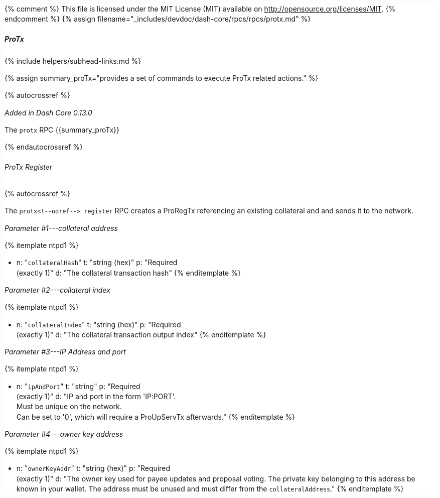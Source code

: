 {% comment %}
This file is licensed under the MIT License (MIT) available on
http://opensource.org/licenses/MIT.
{% endcomment %}
{% assign filename="_includes/devdoc/dash-core/rpcs/rpcs/protx.md" %}



##### ProTx
{% include helpers/subhead-links.md %}

{% assign summary_proTx="provides a set of commands to execute ProTx related actions." %}

{% autocrossref %}

*Added in Dash Core 0.13.0*

The `protx` RPC {{summary_proTx}}

{% endautocrossref %}

###### ProTx Register


{% autocrossref %}

The `protx<!--noref--> register` RPC creates a ProRegTx referencing an existing collateral and and sends it to the network.

*Parameter #1---collateral address*

{% itemplate ntpd1 %}
- n: "`collateralHash`"
  t: "string (hex)"
  p: "Required<br>(exactly 1)"
  d: "The collateral transaction hash"
{% enditemplate %}

*Parameter #2---collateral index*

{% itemplate ntpd1 %}
- n: "`collateralIndex`"
  t: "string (hex)"
  p: "Required<br>(exactly 1)"
  d: "The collateral transaction output index"
{% enditemplate %}

*Parameter #3---IP Address and port*

{% itemplate ntpd1 %}
- n: "`ipAndPort`"
  t: "string"
  p: "Required<br>(exactly 1)"
  d: "IP and port in the form 'IP:PORT'.<br>Must be unique on the network.<br>Can be set to '0', which will require a ProUpServTx afterwards."
{% enditemplate %}

*Parameter #4---owner key address*

{% itemplate ntpd1 %}
- n: "`ownerKeyAddr`"
  t: "string (hex)"
  p: "Required<br>(exactly 1)"
  d: "The owner key used for payee updates and proposal voting. The private key belonging to this address be known in your wallet. The address must be unused and must differ from the `collateralAddress`."
{% enditemplate %}
